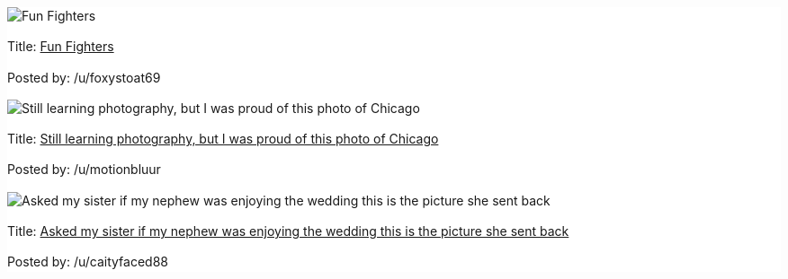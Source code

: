 <div class="card">
  <div class="card-image">
    <img class="post-img" src="https://i.redd.it/qd3c74fvbip51.jpg" alt="Fun Fighters" title="Fun Fighters" />
  </div>
  <div class="card-content">
    <div class="media">
      <div class="media-content">
        <p class="title is-4">
           Title: <a href="https://www.reddit.com/r/Funnypics/comments/j07l4b/fun_fighters/">Fun Fighters</a>
        </p>
        <p class="subtitle is-4">Posted by: /u/foxystoat69</p>
      </div>
    </div>
  </div>
</div>

<div class="card">
  <div class="card-image">
    <img class="post-img" src="https://i.redd.it/p7ho6pjitkp51.jpg" alt="Still learning photography, but I was proud of this photo of Chicago" title="Still learning photography, but I was proud of this photo of Chicago" />
  </div>
  <div class="card-content">
    <div class="media">
      <div class="media-content">
        <p class="title is-4">
           Title: <a href="https://www.reddit.com/r/pics/comments/j0g98b/still_learning_photography_but_i_was_proud_of/">Still learning photography, but I was proud of this photo of Chicago</a>
        </p>
        <p class="subtitle is-4">Posted by: /u/motionbluur</p>
      </div>
    </div>
  </div>
</div>

<div class="card">
  <div class="card-image">
    <img class="post-img" src="https://i.redd.it/mxu02zlrs0q51.jpg" alt="Asked my sister if my nephew was enjoying the wedding this is the picture she sent back" title="Asked my sister if my nephew was enjoying the wedding this is the picture she sent back" />
  </div>
  <div class="card-content">
    <div class="media">
      <div class="media-content">
        <p class="title is-4">
           Title: <a href="https://www.reddit.com/r/funny/comments/j1sxl0/asked_my_sister_if_my_nephew_was_enjoying_the/">Asked my sister if my nephew was enjoying the wedding this is the picture she sent back</a>
        </p>
        <p class="subtitle is-4">Posted by: /u/caityfaced88</p>
      </div>
    </div>
  </div>
</div>
